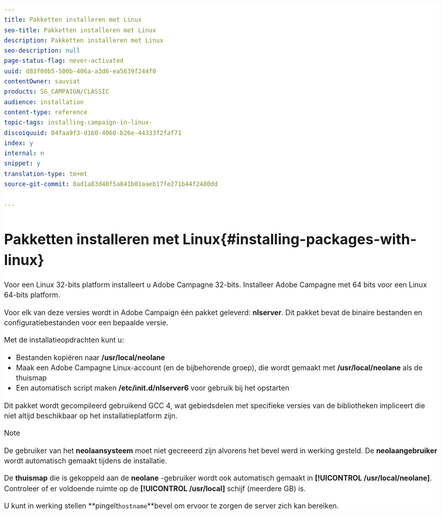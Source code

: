 ```yaml
---
title: Pakketten installeren met Linux
seo-title: Pakketten installeren met Linux
description: Pakketten installeren met Linux
seo-description: null
page-status-flag: never-activated
uuid: d83f00b5-500b-406a-a3d6-ea5639f244f0
contentOwner: sauviat
products: SG_CAMPAIGN/CLASSIC
audience: installation
content-type: reference
topic-tags: installing-campaign-in-linux-
discoiquuid: 04faa9f3-d160-4060-b26e-44333f2faf71
index: y
internal: n
snippet: y
translation-type: tm+mt
source-git-commit: 8ad1a83d40f5a841b01aaeb17fe271b44f2480dd

---
```



# Pakketten installeren met Linux{#installing-packages-with-linux}

Voor een Linux 32-bits platform installeert u Adobe Campagne 32-bits. Installeer Adobe Campagne met 64 bits voor een Linux 64-bits platform.

Voor elk van deze versies wordt in Adobe Campaign één pakket geleverd: **nlserver**. Dit pakket bevat de binaire bestanden en configuratiebestanden voor een bepaalde versie.

Met de installatieopdrachten kunt u:

* Bestanden kopiëren naar **/usr/local/neolane**
* Maak een Adobe Campagne Linux-account (en de bijbehorende groep), die wordt gemaakt met **/usr/local/neolane** als de thuismap
* Een automatisch script maken **/etc/init.d/nlserver6** voor gebruik bij het opstarten

Dit pakket wordt gecompileerd gebruikend GCC 4, wat gebiedsdelen met specifieke versies van de bibliotheken impliceert die niet altijd beschikbaar op het installatieplatform zijn.

>[!NOTE]
>
>De gebruiker van het **neolaansysteem** moet niet gecreeerd zijn alvorens het bevel werd in werking gesteld. De **neolaangebruiker** wordt automatisch gemaakt tijdens de installatie.
>
>De **thuismap** die is gekoppeld aan de **neolane** -gebruiker wordt ook automatisch gemaakt in **[!UICONTROL /usr/local/neolane]**. Controleer of er voldoende ruimte op de **[!UICONTROL /usr/local]** schijf (meerdere GB) is.

U kunt in werking stellen **pingelt`hostname`**bevel om ervoor te zorgen de server zich kan bereiken.
